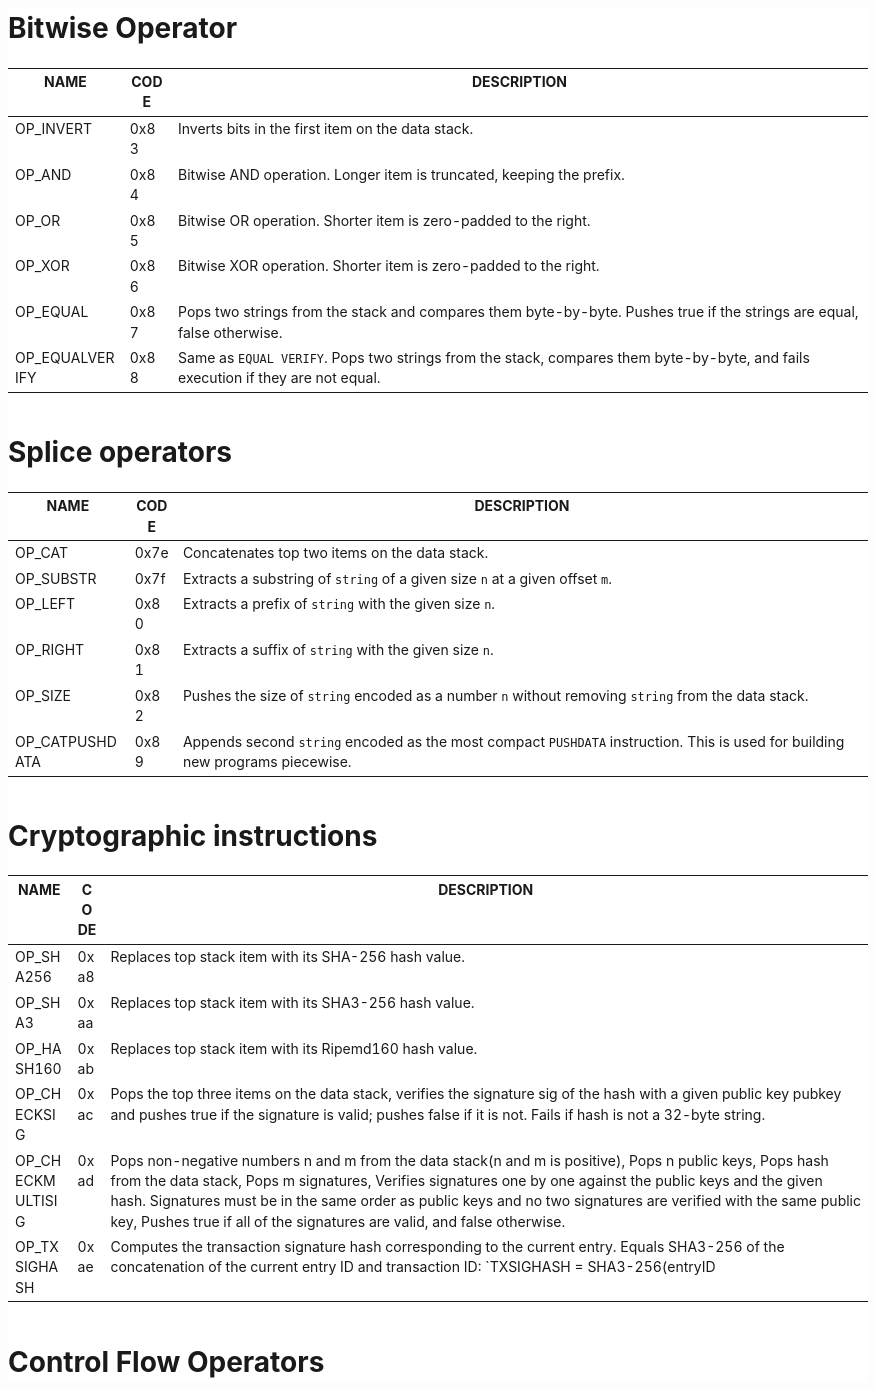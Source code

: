 # Bitwise Operator

| NAME             | CODE         | DESCRIPTION                                 |
| --------------   | ------------ | ------------------------------------------- |
| OP_INVERT      | 0x83         | Inverts bits in the first item on the data stack.               |
| OP_AND         | 0x84         | Bitwise AND operation. Longer item is truncated, keeping the prefix.   |
| OP_OR          | 0x85         | Bitwise OR operation. Shorter item is zero-padded to the right.       |
| OP_XOR         | 0x86         | Bitwise XOR operation. Shorter item is zero-padded to the right.    |
| OP_EQUAL       | 0x87         | Pops two strings from the stack and compares them byte-by-byte. Pushes true if the strings are equal, false otherwise.  |
| OP_EQUALVERIFY | 0x88         | Same as `EQUAL VERIFY`. Pops two strings from the stack, compares them byte-by-byte, and fails execution if they are not equal.       |

# Splice operators

| NAME             | CODE         | DESCRIPTION                                 |
| --------------   | ------------ | ------------------------------------------- |
| OP_CAT         | 0x7e         | Concatenates top two items on the data stack.          |
| OP_SUBSTR      | 0x7f         | Extracts a substring of `string` of a given size `n` at a given offset `m`.    |
| OP_LEFT        | 0x80         | Extracts a prefix of `string` with the given size `n`.     |
| OP_RIGHT       | 0x81         | Extracts a suffix of `string` with the given size `n`.    |
| OP_SIZE        | 0x82         | Pushes the size of `string` encoded as a number `n` without removing `string` from the data stack.      |
| OP_CATPUSHDATA | 0x89         | Appends second `string` encoded as the most compact `PUSHDATA` instruction. This is used for building new programs piecewise. |

# Cryptographic instructions

| NAME             | CODE         | DESCRIPTION                                 |
| --------------   | ------------ | ------------------------------------------- |
| OP_SHA256        | 0xa8         | Replaces top stack item with its SHA-256 hash value.    |
| OP_SHA3          | 0xaa         | Replaces top stack item with its SHA3-256 hash value.     |
| OP_HASH160       | 0xab         | Replaces top stack item with its Ripemd160 hash value.     |
| OP_CHECKSIG      | 0xac         | Pops the top three items on the data stack, verifies the signature sig of the hash with a given public key pubkey and pushes true if the signature is valid; pushes false if it is not. Fails if hash is not a 32-byte string. |
| OP_CHECKMULTISIG | 0xad         | Pops non-negative numbers n and m from the data stack(n and m is positive), Pops n public keys, Pops hash from the data stack, Pops m signatures, Verifies signatures one by one against the public keys and the given hash. Signatures must be in the same order as public keys and no two signatures are verified with the same public key, Pushes true if all of the signatures are valid, and false otherwise.  |
| OP_TXSIGHASH     | 0xae         | Computes the transaction signature hash corresponding to the current entry. Equals SHA3-256 of the concatenation of the current entry ID and transaction ID: `TXSIGHASH = SHA3-256(entryID || txID)` |

# Control Flow Operators
